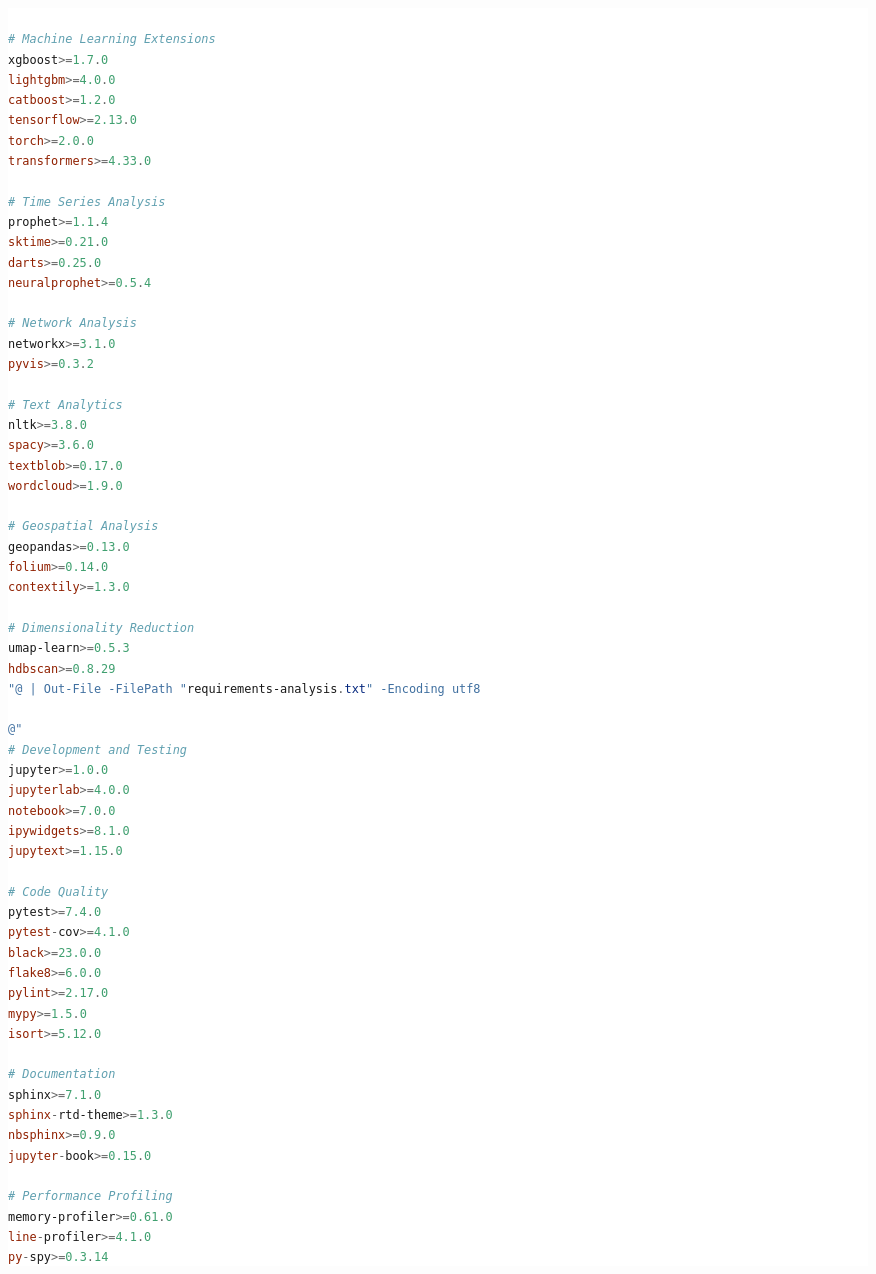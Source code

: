 ```powershell

# Machine Learning Extensions
xgboost>=1.7.0
lightgbm>=4.0.0
catboost>=1.2.0
tensorflow>=2.13.0
torch>=2.0.0
transformers>=4.33.0

# Time Series Analysis
prophet>=1.1.4
sktime>=0.21.0
darts>=0.25.0
neuralprophet>=0.5.4

# Network Analysis
networkx>=3.1.0
pyvis>=0.3.2

# Text Analytics
nltk>=3.8.0
spacy>=3.6.0
textblob>=0.17.0
wordcloud>=1.9.0

# Geospatial Analysis
geopandas>=0.13.0
folium>=0.14.0
contextily>=1.3.0

# Dimensionality Reduction
umap-learn>=0.5.3
hdbscan>=0.8.29
"@ | Out-File -FilePath "requirements-analysis.txt" -Encoding utf8

@"
# Development and Testing
jupyter>=1.0.0
jupyterlab>=4.0.0
notebook>=7.0.0
ipywidgets>=8.1.0
jupytext>=1.15.0

# Code Quality
pytest>=7.4.0
pytest-cov>=4.1.0
black>=23.0.0
flake8>=6.0.0
pylint>=2.17.0
mypy>=1.5.0
isort>=5.12.0

# Documentation
sphinx>=7.1.0
sphinx-rtd-theme>=1.3.0
nbsphinx>=0.9.0
jupyter-book>=0.15.0

# Performance Profiling
memory-profiler>=0.61.0
line-profiler>=4.1.0
py-spy>=0.3.14

```